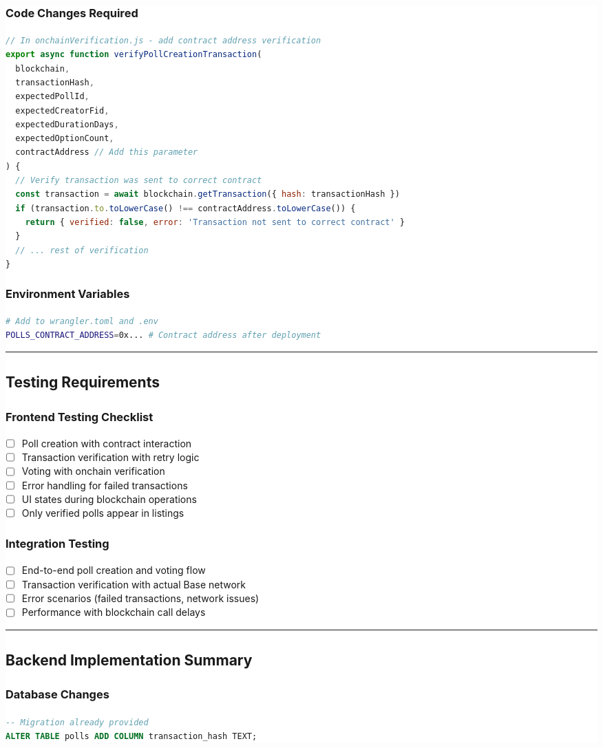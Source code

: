### **Code Changes Required**
```javascript
// In onchainVerification.js - add contract address verification
export async function verifyPollCreationTransaction(
  blockchain, 
  transactionHash, 
  expectedPollId, 
  expectedCreatorFid, 
  expectedDurationDays, 
  expectedOptionCount,
  contractAddress // Add this parameter
) {
  // Verify transaction was sent to correct contract
  const transaction = await blockchain.getTransaction({ hash: transactionHash })
  if (transaction.to.toLowerCase() !== contractAddress.toLowerCase()) {
    return { verified: false, error: 'Transaction not sent to correct contract' }
  }
  // ... rest of verification
}
```

### **Environment Variables**
```bash
# Add to wrangler.toml and .env
POLLS_CONTRACT_ADDRESS=0x... # Contract address after deployment
```

---

## Testing Requirements

### **Frontend Testing Checklist**
- [ ] Poll creation with contract interaction
- [ ] Transaction verification with retry logic  
- [ ] Voting with onchain verification
- [ ] Error handling for failed transactions
- [ ] UI states during blockchain operations
- [ ] Only verified polls appear in listings

### **Integration Testing**
- [ ] End-to-end poll creation and voting flow
- [ ] Transaction verification with actual Base network
- [ ] Error scenarios (failed transactions, network issues)
- [ ] Performance with blockchain call delays

---

## Backend Implementation Summary

### **Database Changes**
```sql
-- Migration already provided
ALTER TABLE polls ADD COLUMN transaction_hash TEXT;
```
